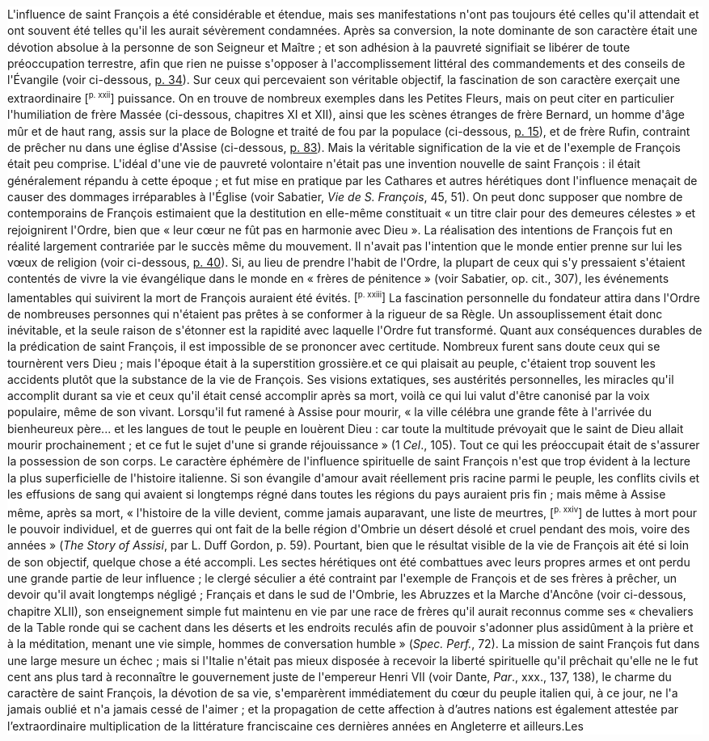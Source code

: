 L'influence de saint François a été considérable et étendue, mais ses manifestations n'ont pas toujours été celles qu'il attendait et ont souvent été telles qu'il les aurait sévèrement condamnées. Après sa conversion, la note dominante de son caractère était une dévotion absolue à la personne de son Seigneur et Maître ; et son adhésion à la pauvreté signifiait se libérer de toute préoccupation terrestre, afin que rien ne puisse s'opposer à l'accomplissement littéral des commandements et des conseils de l'Évangile (voir ci-dessous, [p. 34](../lff016.htm#p34)). Sur ceux qui percevaient son véritable objectif, la fascination de son caractère exerçait une extraordinaire <span id="pxxii">[<sup><small>p. xxii</small></sup>]</span> puissance. On en trouve de nombreux exemples dans les Petites Fleurs, mais on peut citer en particulier l'humiliation de frère Massée (ci-dessous, chapitres XI et XII), ainsi que les scènes étranges de frère Bernard, un homme d'âge mûr et de haut rang, assis sur la place de Bologne et traité de fou par la populace (ci-dessous, [p. 15](../lff008.htm#p15)), et de frère Rufin, contraint de prêcher nu dans une église d'Assise (ci-dessous, [p. 83](../lff032.htm#p83)). Mais la véritable signification de la vie et de l'exemple de François était peu comprise. L'idéal d'une vie de pauvreté volontaire n'était pas une invention nouvelle de saint François : il était généralement répandu à cette époque ; et fut mise en pratique par les Cathares et autres hérétiques dont l'influence menaçait de causer des dommages irréparables à l'Église (voir Sabatier, _Vie de S. François_, 45, 51). On peut donc supposer que nombre de contemporains de François estimaient que la destitution en elle-même constituait « un titre clair pour des demeures célestes » et rejoignirent l'Ordre, bien que « leur cœur ne fût pas en harmonie avec Dieu ». La réalisation des intentions de François fut en réalité largement contrariée par le succès même du mouvement. Il n'avait pas l'intention que le monde entier prenne sur lui les vœux de religion (voir ci-dessous, [p. 40](../lff019.htm#p40)). Si, au lieu de prendre l'habit de l'Ordre, la plupart de ceux qui s'y pressaient s'étaient contentés de vivre la vie évangélique dans le monde en « frères de pénitence » (voir Sabatier, op. cit., 307), les événements lamentables qui suivirent la mort de François auraient été évités. <span id="pxxiii">[<sup><small>p. xxiii</small></sup>]</span> La fascination personnelle du fondateur attira dans l'Ordre de nombreuses personnes qui n'étaient pas prêtes à se conformer à la rigueur de sa Règle. Un assouplissement était donc inévitable, et la seule raison de s'étonner est la rapidité avec laquelle l'Ordre fut transformé. Quant aux conséquences durables de la prédication de saint François, il est impossible de se prononcer avec certitude. Nombreux furent sans doute ceux qui se tournèrent vers Dieu ; mais l'époque était à la superstition grossière.et ce qui plaisait au peuple, c'étaient trop souvent les accidents plutôt que la substance de la vie de François. Ses visions extatiques, ses austérités personnelles, les miracles qu'il accomplit durant sa vie et ceux qu'il était censé accomplir après sa mort, voilà ce qui lui valut d'être canonisé par la voix populaire, même de son vivant. Lorsqu'il fut ramené à Assise pour mourir, « la ville célébra une grande fête à l'arrivée du bienheureux père... et les langues de tout le peuple en louèrent Dieu : car toute la multitude prévoyait que le saint de Dieu allait mourir prochainement ; et ce fut le sujet d'une si grande réjouissance » (1 _Cel_., 105). Tout ce qui les préoccupait était de s'assurer la possession de son corps. Le caractère éphémère de l'influence spirituelle de saint François n'est que trop évident à la lecture la plus superficielle de l'histoire italienne. Si son évangile d'amour avait réellement pris racine parmi le peuple, les conflits civils et les effusions de sang qui avaient si longtemps régné dans toutes les régions du pays auraient pris fin ; mais même à Assise même, après sa mort, « l'histoire de la ville devient, comme jamais auparavant, une liste de meurtres, <span id="pxxiv">[<sup><small>p. xxiv</small></sup>]</span> de luttes à mort pour le pouvoir individuel, et de guerres qui ont fait de la belle région d'Ombrie un désert désolé et cruel pendant des mois, voire des années » (_The Story of Assisi_, par L. Duff Gordon, p. 59). Pourtant, bien que le résultat visible de la vie de François ait été si loin de son objectif, quelque chose a été accompli. Les sectes hérétiques ont été combattues avec leurs propres armes et ont perdu une grande partie de leur influence ; le clergé séculier a été contraint par l'exemple de François et de ses frères à prêcher, un devoir qu'il avait longtemps négligé ; Français et dans le sud de l'Ombrie, les Abruzzes et la Marche d'Ancône (voir ci-dessous, chapitre XLII), son enseignement simple fut maintenu en vie par une race de frères qu'il aurait reconnus comme ses « chevaliers de la Table ronde qui se cachent dans les déserts et les endroits reculés afin de pouvoir s'adonner plus assidûment à la prière et à la méditation, menant une vie simple, hommes de conversation humble » (_Spec. Perf._, 72). La mission de saint François fut dans une large mesure un échec ; mais si l'Italie n'était pas mieux disposée à recevoir la liberté spirituelle qu'il prêchait qu'elle ne le fut cent ans plus tard à reconnaître le gouvernement juste de l'empereur Henri VII (voir Dante, _Par_., xxx., 137, 138), le charme du caractère de saint François, la dévotion de sa vie, s'emparèrent immédiatement du cœur du peuple italien qui, à ce jour, ne l'a jamais oublié et n'a jamais cessé de l'aimer ; et la propagation de cette affection à d’autres nations est également attestée par l’extraordinaire multiplication de la littérature franciscaine ces dernières années en Angleterre et ailleurs.Les

[^0]: xviii:1 Cf. ci-dessous, pp. [40](../lff019.htm#p40), [45](../lff020.htm#p45). Les incidents qui y sont relatés sont rapportés par Sabatier à l'année 1215.
[^1]: xxi:1 4 octobre, selon le style d'Assise.
[^2]: xxvi:1 La paternité, la date et le sujet du Speculum Perfectionis et de la Legenda Trium Sociorum, ainsi que les relations de ces œuvres entre elles et avec les Vies de Celano, posent des problèmes d'une extrême complexité, dont les solutions n'ont pas encore été trouvées. Il existe une littérature considérable et croissante sur ces questions. On peut se référer à un article utile de M. AG Little sur les « Sources de l'histoire de saint François », paru dans l'English Historical Review d'octobre 1902, et aux prolégomènes de l'édition des Vies de Celano par le Père E. d'Alençon (Rome, 1906).
[^3]: xxvii:1 Les informations données dans cette section sont basées sur les _Studi sui Fioretti_ de Luigi Manzoni, publiés dans les vol. 3 et 4 des _Miscellanea Francescana_ (Foligno, 5889), sur l'édition du même auteur des Fioretti, sur l'édition de Sabatier de l'_Actus B. Francisci_ (Paris, 1902), et sur la _Vie de saint François d'Assise_ de Sabatier (31e éd., Paris, 5904). Le titre « Petites Fleurs », ou un titre similaire, était couramment donné aux volumes de sélections ou d'extraits au Moyen Âge.
[^4]: xxix:1 Je cite l'_Actus_ (p. 200), le texte italien des _Fioretti_ étant ambigu.